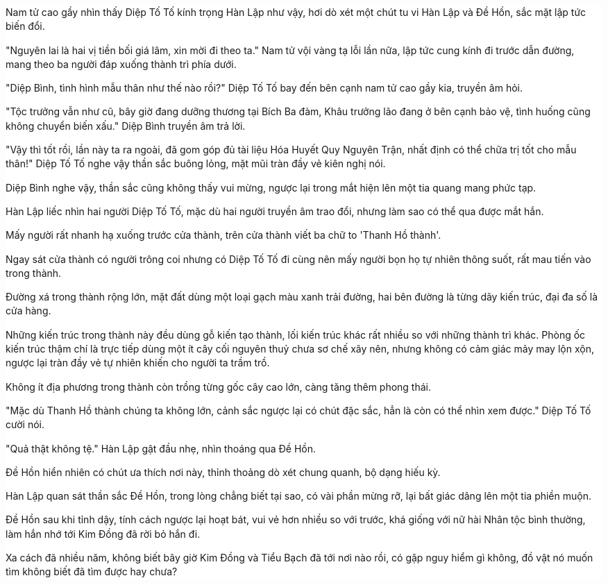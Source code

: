 Nam tử cao gầy nhìn thấy Diệp Tố Tố kính trọng Hàn Lập như vậy, hơi dò xét một chút tu vi Hàn Lập và Đề Hồn, sắc mặt lập tức biến đổi.

"Nguyên lai là hai vị tiền bối giá lâm, xin mời đi theo ta." Nam tử vội vàng tạ lỗi lần nữa, lập tức cung kính đi trước dẫn đường, mang theo ba người đáp xuống thành trì phía dưới.

"Diệp Bình, tình hình mẫu thân như thế nào rồi?" Diệp Tố Tố bay đến bên cạnh nam tử cao gầy kia, truyền âm hỏi.

"Tộc trưởng vẫn như cũ, bây giờ đang dưỡng thương tại Bích Ba đàm, Khâu trưởng lão đang ở bên cạnh bảo vệ, tình huống cũng không chuyển biến xấu." Diệp Bình truyền âm trả lời.

"Vậy thì tốt rồi, lần này ta ra ngoài, đã gom góp đủ tài liệu Hóa Huyết Quy Nguyên Trận, nhất định có thể chữa trị tốt cho mẫu thân!" Diệp Tố Tố nghe vậy thần sắc buông lỏng, mặt mũi tràn đầy vẻ kiên nghị nói.

Diệp Bình nghe vậy, thần sắc cũng không thấy vui mừng, ngược lại trong mắt hiện lên một tia quang mang phức tạp.

Hàn Lập liếc nhìn hai người Diệp Tố Tố, mặc dù hai người truyền âm trao đổi, nhưng làm sao có thể qua được mắt hắn.

Mấy người rất nhanh hạ xuống trước cửa thành, trên cửa thành viết ba chữ to 'Thanh Hồ thành'.

Ngay sát cửa thành có người trông coi nhưng có Diệp Tố Tố đi cùng nên mấy người bọn họ tự nhiên thông suốt, rất mau tiến vào trong thành.

Đường xá trong thành rộng lớn, mặt đất dùng một loại gạch màu xanh trải đường, hai bên đường là từng dãy kiến trúc, đại đa số là cửa hàng.

Những kiến trúc trong thành này đều dùng gỗ kiến tạo thành, lối kiến trúc khác rất nhiều so với những thành trì khác. Phòng ốc kiến trúc thậm chí là trực tiếp dùng một ít cây cối nguyên thuỷ chưa sơ chế xây nên, nhưng không có cảm giác mảy may lộn xộn, ngược lại tràn đầy vẻ tự nhiên khiến cho người ta trầm trồ.

Không ít địa phương trong thành còn trồng từng gốc cây cao lớn, càng tăng thêm phong thái.

"Mặc dù Thanh Hồ thành chúng ta không lớn, cảnh sắc ngược lại có chút đặc sắc, hẳn là còn có thể nhìn xem được." Diệp Tố Tố cười nói.

"Quả thật không tệ." Hàn Lập gật đầu nhẹ, nhìn thoáng qua Đề Hồn.

Đề Hồn hiển nhiên có chút ưa thích nơi này, thỉnh thoảng dò xét chung quanh, bộ dạng hiếu kỳ.

Hàn Lập quan sát thần sắc Đề Hồn, trong lòng chẳng biết tại sao, có vài phần mừng rỡ, lại bất giác dâng lên một tia phiền muộn.

Đề Hồn sau khi tỉnh dậy, tính cách ngược lại hoạt bát, vui vẻ hơn nhiều so với trước, khá giống với nữ hài Nhân tộc bình thường, làm hắn nhớ tới Kim Đồng đã rời bỏ hắn đi.

Xa cách đã nhiều năm, không biết bây giờ Kim Đồng và Tiểu Bạch đã tới nơi nào rồi, có gặp nguy hiểm gì không, đồ vật nó muốn tìm không biết đã tìm được hay chưa?
